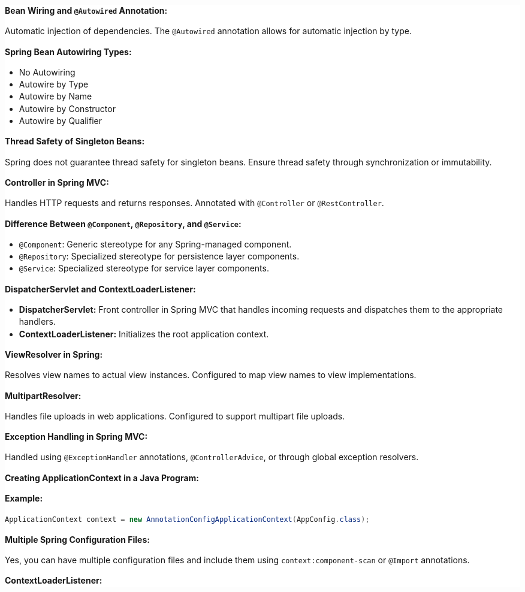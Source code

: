 **Bean Wiring and `@Autowired` Annotation:**

Automatic injection of dependencies. The `@Autowired` annotation allows for automatic injection by type.

**Spring Bean Autowiring Types:**

- No Autowiring
- Autowire by Type
- Autowire by Name
- Autowire by Constructor
- Autowire by Qualifier

**Thread Safety of Singleton Beans:**

Spring does not guarantee thread safety for singleton beans. Ensure thread safety through synchronization or immutability.

**Controller in Spring MVC:**

Handles HTTP requests and returns responses. Annotated with `@Controller` or `@RestController`.

**Difference Between `@Component`, `@Repository`, and `@Service`:**

- `@Component`: Generic stereotype for any Spring-managed component.
- `@Repository`: Specialized stereotype for persistence layer components.
- `@Service`: Specialized stereotype for service layer components.

**DispatcherServlet and ContextLoaderListener:**

- **DispatcherServlet:** Front controller in Spring MVC that handles incoming requests and dispatches them to the appropriate handlers.
- **ContextLoaderListener:** Initializes the root application context.

**ViewResolver in Spring:**

Resolves view names to actual view instances. Configured to map view names to view implementations.

**MultipartResolver:**

Handles file uploads in web applications. Configured to support multipart file uploads.

**Exception Handling in Spring MVC:**

Handled using `@ExceptionHandler` annotations, `@ControllerAdvice`, or through global exception resolvers.

**Creating ApplicationContext in a Java Program:**

**Example:**

```java
ApplicationContext context = new AnnotationConfigApplicationContext(AppConfig.class);
```

**Multiple Spring Configuration Files:**

Yes, you can have multiple configuration files and include them using `context:component-scan` or `@Import` annotations.

**ContextLoaderListener:**
